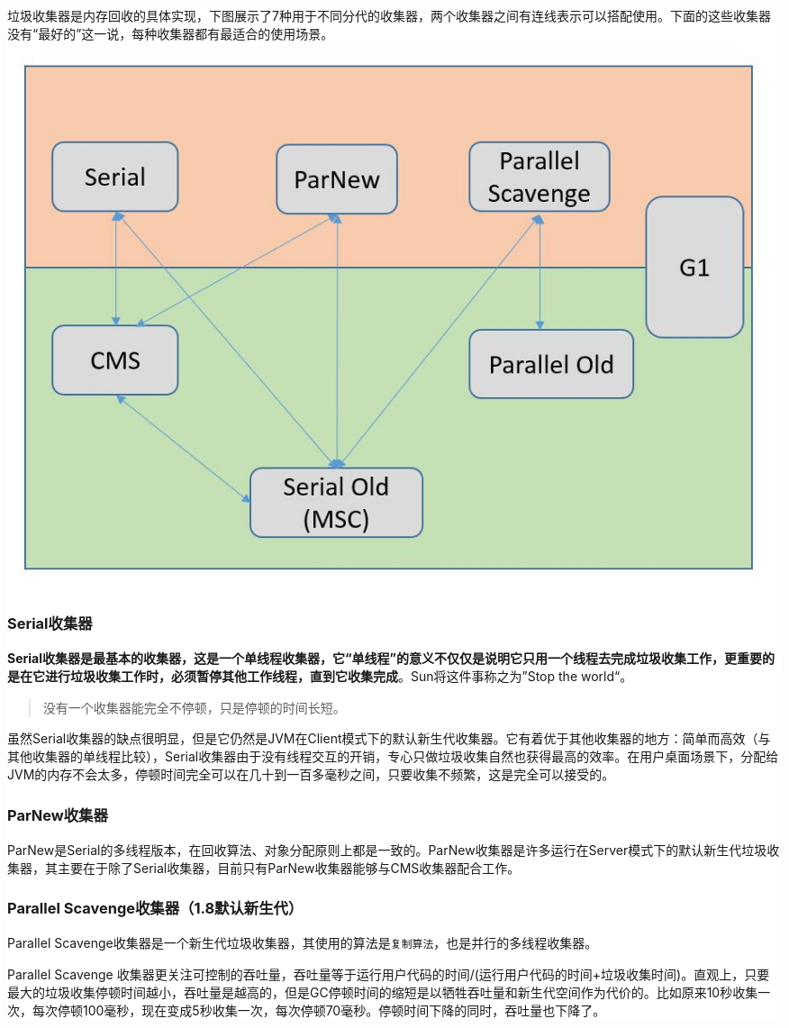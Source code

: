 垃圾收集器是内存回收的具体实现，下图展示了7种用于不同分代的收集器，两个收集器之间有连线表示可以搭配使用。下面的这些收集器没有“最好的”这一说，每种收集器都有最适合的使用场景。

![](images/hotspot-jvm-1.6-garbage-collector.jpg)

### Serial收集器

**Serial收集器是最基本的收集器，这是一个单线程收集器，它“单线程”的意义不仅仅是说明它只用一个线程去完成垃圾收集工作，更重要的是在它进行垃圾收集工作时，必须暂停其他工作线程，直到它收集完成**。Sun将这件事称之为”Stop the world“。

> 没有一个收集器能完全不停顿，只是停顿的时间长短。

虽然Serial收集器的缺点很明显，但是它仍然是JVM在Client模式下的默认新生代收集器。它有着优于其他收集器的地方：简单而高效（与其他收集器的单线程比较），Serial收集器由于没有线程交互的开销，专心只做垃圾收集自然也获得最高的效率。在用户桌面场景下，分配给JVM的内存不会太多，停顿时间完全可以在几十到一百多毫秒之间，只要收集不频繁，这是完全可以接受的。

### ParNew收集器

ParNew是Serial的多线程版本，在回收算法、对象分配原则上都是一致的。ParNew收集器是许多运行在Server模式下的默认新生代垃圾收集器，其主要在于除了Serial收集器，目前只有ParNew收集器能够与CMS收集器配合工作。

### Parallel Scavenge收集器（1.8默认新生代）

Parallel Scavenge收集器是一个新生代垃圾收集器，其使用的算法是`复制算法`，也是并行的多线程收集器。

Parallel Scavenge 收集器更关注可控制的吞吐量，吞吐量等于运行用户代码的时间/(运行用户代码的时间+垃圾收集时间)。直观上，只要最大的垃圾收集停顿时间越小，吞吐量是越高的，但是GC停顿时间的缩短是以牺牲吞吐量和新生代空间作为代价的。比如原来10秒收集一次，每次停顿100毫秒，现在变成5秒收集一次，每次停顿70毫秒。停顿时间下降的同时，吞吐量也下降了。
